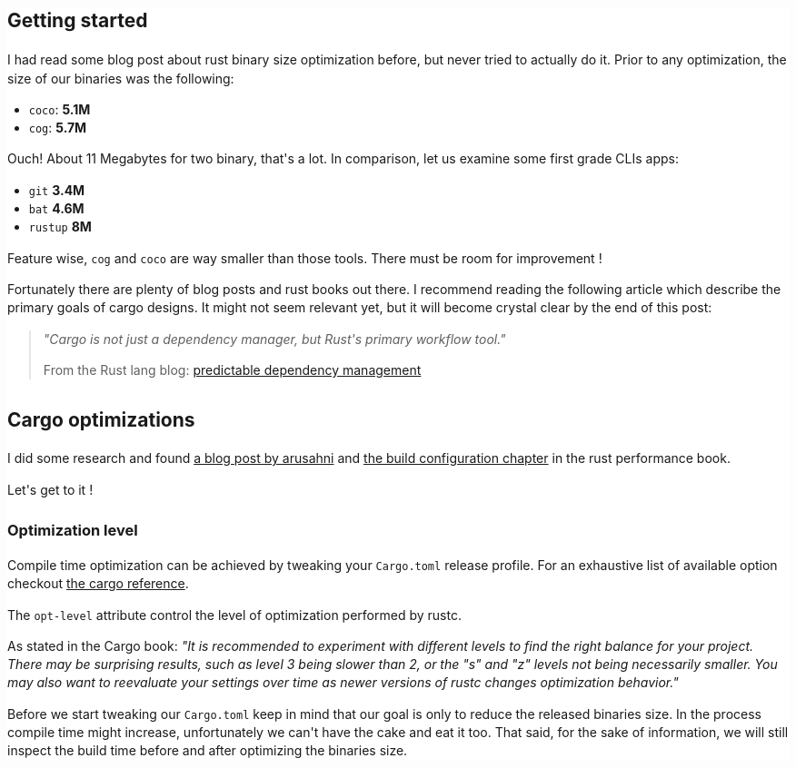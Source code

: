 ## Getting started 

I had read some blog post about rust binary size optimization before, but never tried to actually do it. 
Prior to any optimization, the size of our binaries was the following: 
- `coco`: **5.1M** 
- `cog`: **5.7M** 

Ouch! About 11 Megabytes for two binary, that's a lot. In comparison, let us examine some first grade CLIs apps:
 - `git` **3.4M**
 - `bat` **4.6M**
 - `rustup` **8M**

Feature wise, `cog` and `coco` are way smaller than those tools. 
There must be room for improvement !  

Fortunately there are plenty of blog posts and rust books out there. I recommend reading the following article
which describe the primary goals of cargo designs. It might not seem relevant yet, but it will 
become crystal clear by the end of this post:

> *"Cargo is not just a dependency manager, but Rust's primary workflow tool."*
>
> From the Rust lang blog: [predictable dependency management](https://blog.rust-lang.org/2016/05/05/cargo-pillars.html)

## Cargo optimizations

I did some research and found [a blog post by arusahni](https://arusahni.net/blog/2020/03/optimizing-rust-binary-size.html)
and [the build configuration chapter](https://nnethercote.github.io/perf-book/build-configuration.html?highlight=lto#link-time-optimization)
in the rust performance book. 

Let's get to it !

### Optimization level

Compile time optimization can be achieved by tweaking your `Cargo.toml` release profile.
For an exhaustive list of available option checkout [the cargo reference](https://doc.rust-lang.org/cargo/reference/profiles.html).

The `opt-level` attribute control the level of optimization performed by rustc. 

As stated in the Cargo book: *"It is recommended 
to experiment with different levels to find the right balance for your project. There may be surprising results, 
such as level 3 being slower than 2, or the "s" and "z" levels not being necessarily smaller. You may also want to 
reevaluate your settings over time as newer versions of rustc changes optimization behavior."* 

Before we start tweaking our `Cargo.toml` keep in mind that our goal is only to reduce the released binaries size. 
In the process compile time might increase, unfortunately we can't have the cake and eat it too. That said, for the sake
of information, we will still inspect the build time before and after optimizing the binaries size.
